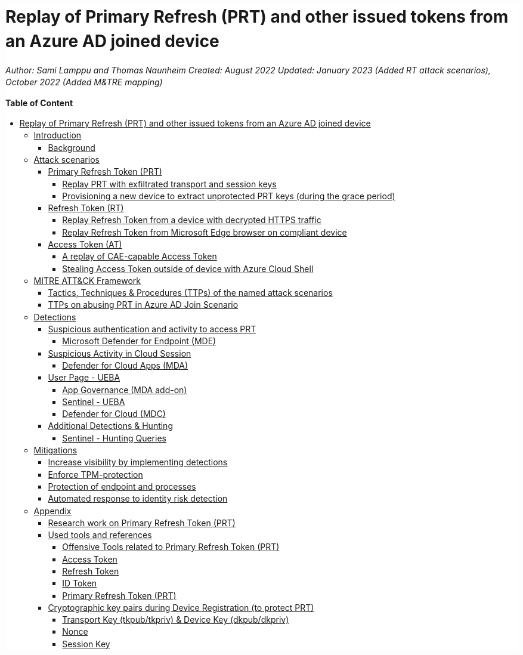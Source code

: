 # Replay of Primary Refresh (PRT) and other issued tokens from an Azure AD joined device

_Author: Sami Lamppu and Thomas Naunheim_
_Created: August 2022_
_Updated: January 2023 (Added RT attack scenarios), October 2022 (Added M&TRE mapping)_

**Table of Content**
- [Replay of Primary Refresh (PRT) and other issued tokens from an Azure AD joined device](#replay-of-primary-refresh-prt-and-other-issued-tokens-from-an-azure-ad-joined-device)
  - [Introduction](#introduction)
    - [Background](#background)
  - [Attack scenarios](#attack-scenarios)
    - [Primary Refresh Token (PRT)](#primary-refresh-token-prt)
      - [Replay PRT with exfiltrated transport and session keys](#replay-prt-with-exfiltrated-transport-and-session-keys)
      - [Provisioning a new device to extract unprotected PRT keys (during the grace period)](#provisioning-a-new-device-to-extract-unprotected-prt-keys-during-the-grace-period)
    - [Refresh Token (RT)](#refresh-token-rt)
      - [Replay Refresh Token from a device with decrypted HTTPS traffic](#replay-refresh-token-from-a-device-with-decrypted-https-traffic)
      - [Replay Refresh Token from Microsoft Edge browser on compliant device](#replay-refresh-token-from-microsoft-edge-browser-on-compliant-device)
    - [Access Token (AT)](#access-token-at)
      - [A replay of CAE-capable Access Token](#a-replay-of-cae-capable-access-token)
      - [Stealing Access Token outside of device with Azure Cloud Shell](#stealing-access-token-outside-of-device-with-azure-cloud-shell)
  - [MITRE ATT\&CK Framework](#mitre-attck-framework)
    - [Tactics, Techniques \& Procedures (TTPs) of the named attack scenarios](#tactics-techniques--procedures-ttps-of-the-named-attack-scenarios)
    - [TTPs on abusing PRT in Azure AD Join Scenario](#ttps-on-abusing-prt-in-azure-ad-join-scenario)
  - [Detections](#detections)
    - [Suspicious authentication and activity to access PRT](#suspicious-authentication-and-activity-to-access-prt)
      - [Microsoft Defender for Endpoint (MDE)](#microsoft-defender-for-endpoint-mde)
    - [Suspicious Activity in Cloud Session](#suspicious-activity-in-cloud-session)
      - [Defender for Cloud Apps (MDA)](#defender-for-cloud-apps-mda)
    - [User Page - UEBA](#user-page---ueba)
      - [App Governance (MDA add-on)](#app-governance-mda-add-on)
      - [Sentinel - UEBA](#sentinel---ueba)
      - [Defender for Cloud (MDC)](#defender-for-cloud-mdc)
    - [Additional Detections \& Hunting](#additional-detections--hunting)
      - [Sentinel - Hunting Queries](#sentinel---hunting-queries)
  - [Mitigations](#mitigations)
    - [Increase visibility by implementing detections](#increase-visibility-by-implementing-detections)
    - [Enforce TPM-protection](#enforce-tpm-protection)
    - [Protection of endpoint and processes](#protection-of-endpoint-and-processes)
    - [Automated response to identity risk detection](#automated-response-to-identity-risk-detection)
  - [Appendix](#appendix)
    - [Research work on Primary Refresh Token (PRT)](#research-work-on-primary-refresh-token-prt)
    - [Used tools and references](#used-tools-and-references)
      - [Offensive Tools related to Primary Refresh Token (PRT)](#offensive-tools-related-to-primary-refresh-token-prt)
      - [Access Token](#access-token)
      - [Refresh Token](#refresh-token)
      - [ID Token](#id-token)
      - [Primary Refresh Token (PRT)](#primary-refresh-token-prt-1)
    - [Cryptographic key pairs during Device Registration (to protect PRT)](#cryptographic-key-pairs-during-device-registration-to-protect-prt)
      - [Transport Key (tkpub/tkpriv) \& Device Key (dkpub/dkpriv)](#transport-key-tkpubtkpriv--device-key-dkpubdkpriv)
      - [Nonce](#nonce)
      - [Session Key](#session-key)